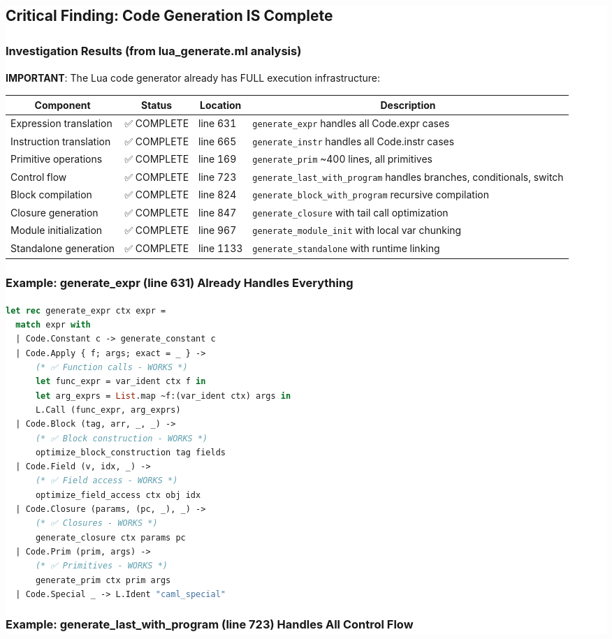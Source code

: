 ## Critical Finding: Code Generation IS Complete

### Investigation Results (from lua_generate.ml analysis)

**IMPORTANT**: The Lua code generator already has FULL execution infrastructure:

| Component | Status | Location | Description |
|-----------|--------|----------|-------------|
| Expression translation | ✅ COMPLETE | line 631 | `generate_expr` handles all Code.expr cases |
| Instruction translation | ✅ COMPLETE | line 665 | `generate_instr` handles all Code.instr cases |
| Primitive operations | ✅ COMPLETE | line 169 | `generate_prim` ~400 lines, all primitives |
| Control flow | ✅ COMPLETE | line 723 | `generate_last_with_program` handles branches, conditionals, switch |
| Block compilation | ✅ COMPLETE | line 824 | `generate_block_with_program` recursive compilation |
| Closure generation | ✅ COMPLETE | line 847 | `generate_closure` with tail call optimization |
| Module initialization | ✅ COMPLETE | line 967 | `generate_module_init` with local var chunking |
| Standalone generation | ✅ COMPLETE | line 1133 | `generate_standalone` with runtime linking |

### Example: generate_expr (line 631) Already Handles Everything

```ocaml
let rec generate_expr ctx expr =
  match expr with
  | Code.Constant c -> generate_constant c
  | Code.Apply { f; args; exact = _ } ->
      (* ✅ Function calls - WORKS *)
      let func_expr = var_ident ctx f in
      let arg_exprs = List.map ~f:(var_ident ctx) args in
      L.Call (func_expr, arg_exprs)
  | Code.Block (tag, arr, _, _) ->
      (* ✅ Block construction - WORKS *)
      optimize_block_construction tag fields
  | Code.Field (v, idx, _) ->
      (* ✅ Field access - WORKS *)
      optimize_field_access ctx obj idx
  | Code.Closure (params, (pc, _), _) ->
      (* ✅ Closures - WORKS *)
      generate_closure ctx params pc
  | Code.Prim (prim, args) ->
      (* ✅ Primitives - WORKS *)
      generate_prim ctx prim args
  | Code.Special _ -> L.Ident "caml_special"
```

### Example: generate_last_with_program (line 723) Handles All Control Flow
